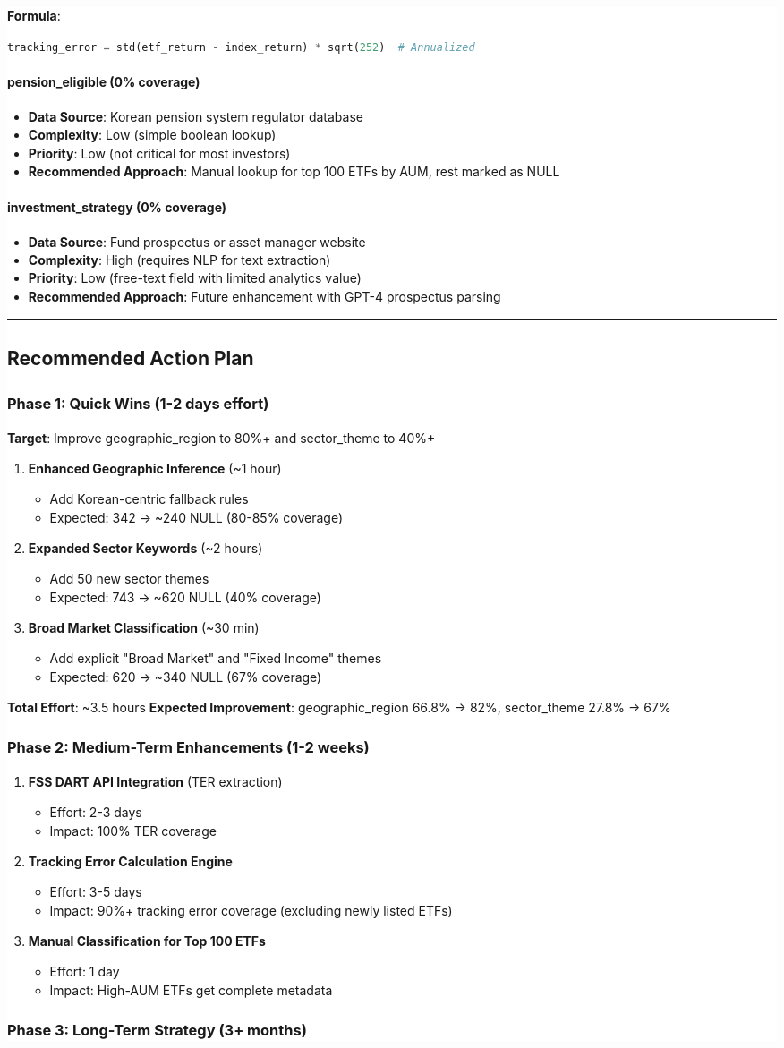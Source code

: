 **Formula**:
```python
tracking_error = std(etf_return - index_return) * sqrt(252)  # Annualized
```

#### **pension_eligible** (0% coverage)
- **Data Source**: Korean pension system regulator database
- **Complexity**: Low (simple boolean lookup)
- **Priority**: Low (not critical for most investors)
- **Recommended Approach**: Manual lookup for top 100 ETFs by AUM, rest marked as NULL

#### **investment_strategy** (0% coverage)
- **Data Source**: Fund prospectus or asset manager website
- **Complexity**: High (requires NLP for text extraction)
- **Priority**: Low (free-text field with limited analytics value)
- **Recommended Approach**: Future enhancement with GPT-4 prospectus parsing

---

## Recommended Action Plan

### Phase 1: Quick Wins (1-2 days effort)

**Target**: Improve geographic_region to 80%+ and sector_theme to 40%+

1. **Enhanced Geographic Inference** (~1 hour)
   - Add Korean-centric fallback rules
   - Expected: 342 → ~240 NULL (80-85% coverage)

2. **Expanded Sector Keywords** (~2 hours)
   - Add 50 new sector themes
   - Expected: 743 → ~620 NULL (40% coverage)

3. **Broad Market Classification** (~30 min)
   - Add explicit "Broad Market" and "Fixed Income" themes
   - Expected: 620 → ~340 NULL (67% coverage)

**Total Effort**: ~3.5 hours
**Expected Improvement**: geographic_region 66.8% → 82%, sector_theme 27.8% → 67%

### Phase 2: Medium-Term Enhancements (1-2 weeks)

1. **FSS DART API Integration** (TER extraction)
   - Effort: 2-3 days
   - Impact: 100% TER coverage

2. **Tracking Error Calculation Engine**
   - Effort: 3-5 days
   - Impact: 90%+ tracking error coverage (excluding newly listed ETFs)

3. **Manual Classification for Top 100 ETFs**
   - Effort: 1 day
   - Impact: High-AUM ETFs get complete metadata

### Phase 3: Long-Term Strategy (3+ months)
